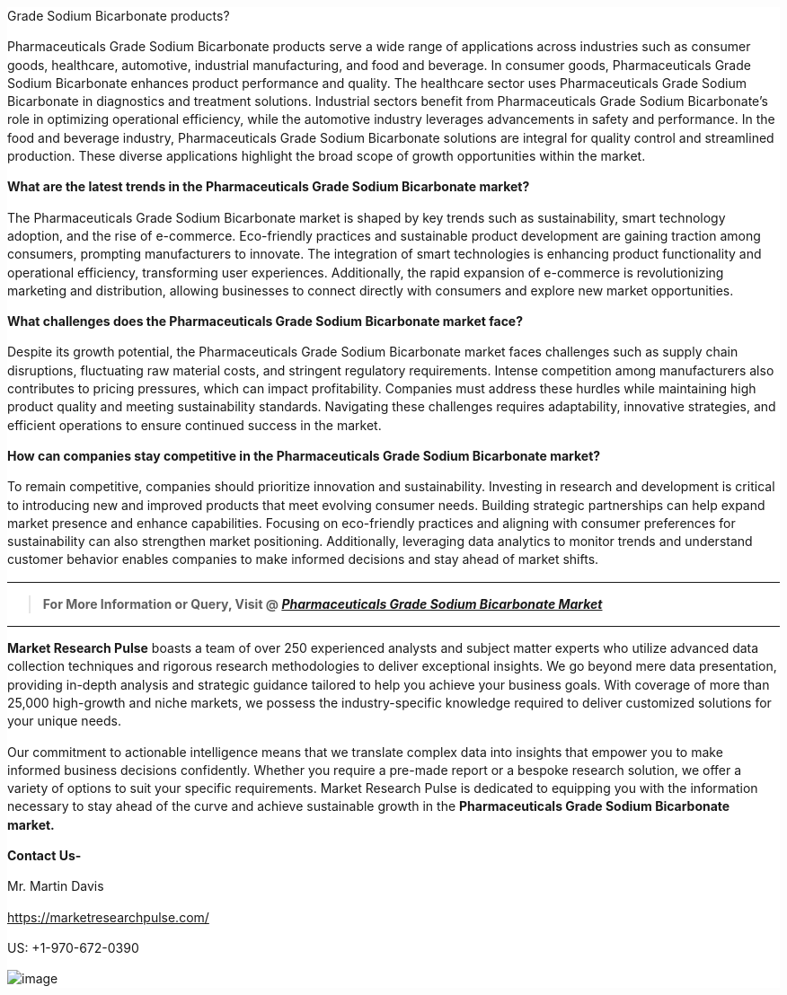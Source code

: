 Grade Sodium Bicarbonate products?</strong></p><p>Pharmaceuticals Grade Sodium Bicarbonate products serve a wide range of applications across industries such as consumer goods, healthcare, automotive, industrial manufacturing, and food and beverage. In consumer goods, Pharmaceuticals Grade Sodium Bicarbonate enhances product performance and quality. The healthcare sector uses Pharmaceuticals Grade Sodium Bicarbonate in diagnostics and treatment solutions. Industrial sectors benefit from Pharmaceuticals Grade Sodium Bicarbonate&rsquo;s role in optimizing operational efficiency, while the automotive industry leverages advancements in safety and performance. In the food and beverage industry, Pharmaceuticals Grade Sodium Bicarbonate solutions are integral for quality control and streamlined production. These diverse applications highlight the broad scope of growth opportunities within the market.</p><p><strong>What are the latest trends in the Pharmaceuticals Grade Sodium Bicarbonate market?</strong></p><p>The Pharmaceuticals Grade Sodium Bicarbonate market is shaped by key trends such as sustainability, smart technology adoption, and the rise of e-commerce. Eco-friendly practices and sustainable product development are gaining traction among consumers, prompting manufacturers to innovate. The integration of smart technologies is enhancing product functionality and operational efficiency, transforming user experiences. Additionally, the rapid expansion of e-commerce is revolutionizing marketing and distribution, allowing businesses to connect directly with consumers and explore new market opportunities.</p><p><strong>What challenges does the Pharmaceuticals Grade Sodium Bicarbonate market face?</strong></p><p>Despite its growth potential, the Pharmaceuticals Grade Sodium Bicarbonate market faces challenges such as supply chain disruptions, fluctuating raw material costs, and stringent regulatory requirements. Intense competition among manufacturers also contributes to pricing pressures, which can impact profitability. Companies must address these hurdles while maintaining high product quality and meeting sustainability standards. Navigating these challenges requires adaptability, innovative strategies, and efficient operations to ensure continued success in the market.</p><p><strong>How can companies stay competitive in the Pharmaceuticals Grade Sodium Bicarbonate market?</strong></p><p>To remain competitive, companies should prioritize innovation and sustainability. Investing in research and development is critical to introducing new and improved products that meet evolving consumer needs. Building strategic partnerships can help expand market presence and enhance capabilities. Focusing on eco-friendly practices and aligning with consumer preferences for sustainability can also strengthen market positioning. Additionally, leveraging data analytics to monitor trends and understand customer behavior enables companies to make informed decisions and stay ahead of market shifts.</p><hr /><blockquote><p><strong>For More Information or Query, Visit @&nbsp;<em><a href="https://marketresearchpulse.com/report/54601/pharmaceuticals-grade-sodium-bicarbonate-market?utm_source=Linkedin&utm_medium=052">Pharmaceuticals Grade Sodium Bicarbonate Market</a></em></strong></p></blockquote><hr /><p><strong>Market Research Pulse</strong> boasts a team of over 250 experienced analysts and subject matter experts who utilize advanced data collection techniques and rigorous research methodologies to deliver exceptional insights. We go beyond mere data presentation, providing in-depth analysis and strategic guidance tailored to help you achieve your business goals. With coverage of more than 25,000 high-growth and niche markets, we possess the industry-specific knowledge required to deliver customized solutions for your unique needs.</p><p>Our commitment to actionable intelligence means that we translate complex data into insights that empower you to make informed business decisions confidently. Whether you require a pre-made report or a bespoke research solution, we offer a variety of options to suit your specific requirements. Market Research Pulse is dedicated to equipping you with the information necessary to stay ahead of the curve and achieve sustainable growth in the <strong>Pharmaceuticals Grade Sodium Bicarbonate market.</strong></p><p><strong>Contact Us-</strong></p><p>Mr. Martin Davis</p><p>https://marketresearchpulse.com/</p><p>US: +1-970-672-0390</p>
![image](https://github.com/user-attachments/assets/b508d8b0-3f33-487b-a024-79fcba5220d5)

